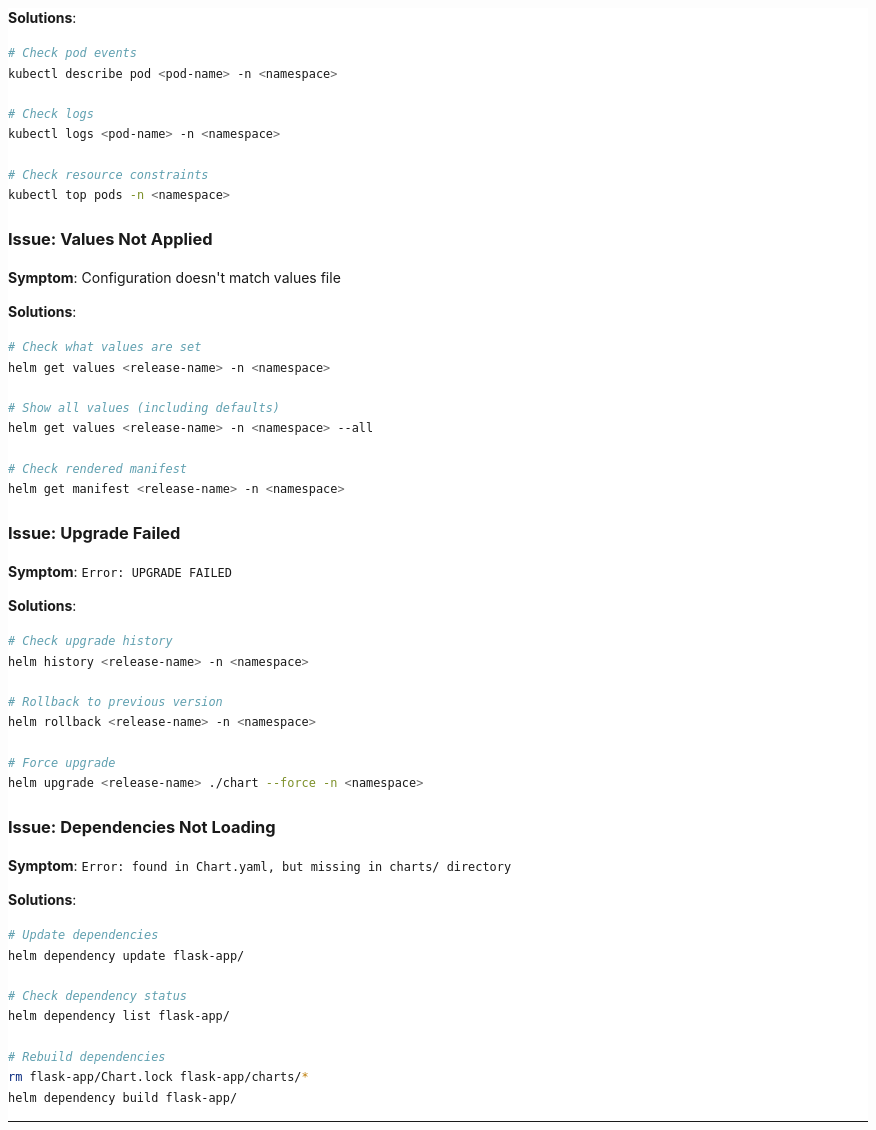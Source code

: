 **Solutions**:
```bash
# Check pod events
kubectl describe pod <pod-name> -n <namespace>

# Check logs
kubectl logs <pod-name> -n <namespace>

# Check resource constraints
kubectl top pods -n <namespace>
```

### Issue: Values Not Applied

**Symptom**: Configuration doesn't match values file

**Solutions**:
```bash
# Check what values are set
helm get values <release-name> -n <namespace>

# Show all values (including defaults)
helm get values <release-name> -n <namespace> --all

# Check rendered manifest
helm get manifest <release-name> -n <namespace>
```

### Issue: Upgrade Failed

**Symptom**: `Error: UPGRADE FAILED`

**Solutions**:
```bash
# Check upgrade history
helm history <release-name> -n <namespace>

# Rollback to previous version
helm rollback <release-name> -n <namespace>

# Force upgrade
helm upgrade <release-name> ./chart --force -n <namespace>
```

### Issue: Dependencies Not Loading

**Symptom**: `Error: found in Chart.yaml, but missing in charts/ directory`

**Solutions**:
```bash
# Update dependencies
helm dependency update flask-app/

# Check dependency status
helm dependency list flask-app/

# Rebuild dependencies
rm flask-app/Chart.lock flask-app/charts/*
helm dependency build flask-app/
```

---